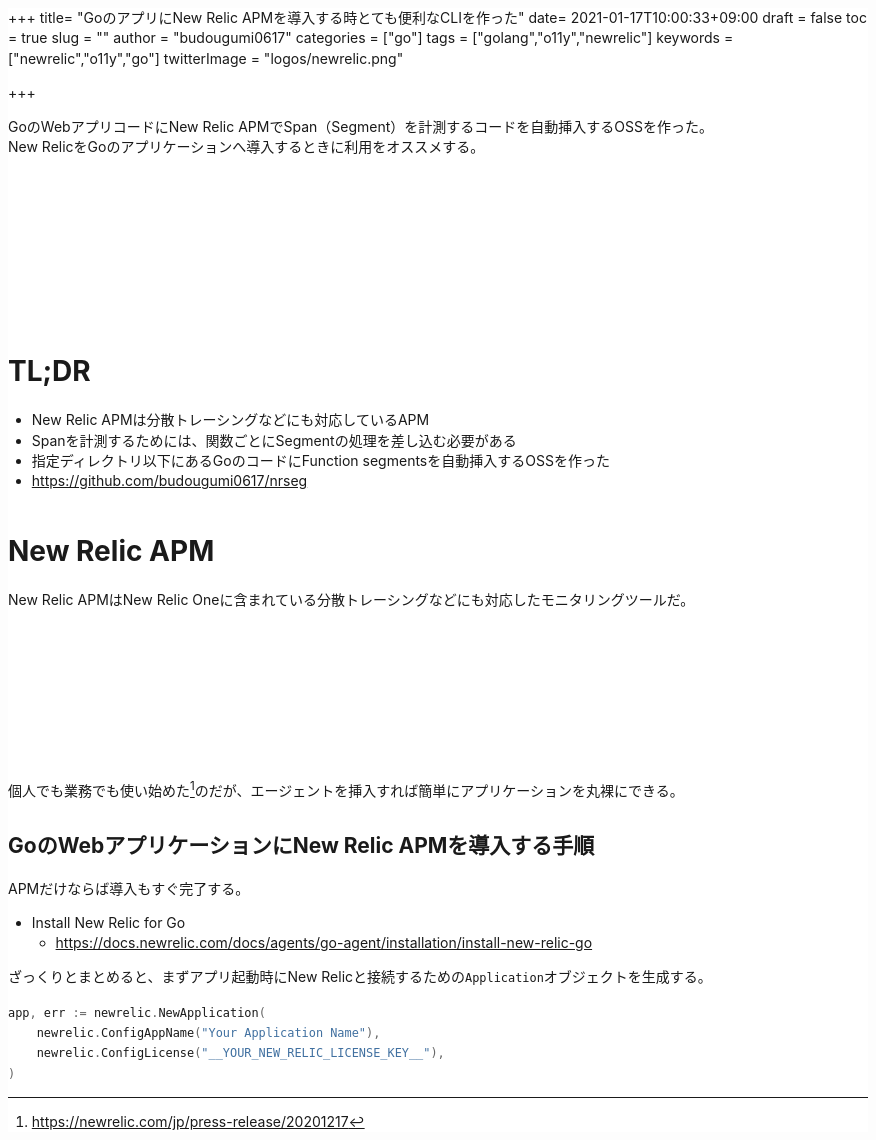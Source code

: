 +++
title= "GoのアプリにNew Relic APMを導入する時とても便利なCLIを作った"
date= 2021-01-17T10:00:33+09:00
draft = false
toc = true
slug = ""
author = "budougumi0617"
categories = ["go"]
tags = ["golang","o11y","newrelic"]
keywords = ["newrelic","o11y","go"]
twitterImage = "logos/newrelic.png"

+++

GoのWebアプリコードにNew Relic APMでSpan（Segment）を計測するコードを自動挿入するOSSを作った。  
New RelicをGoのアプリケーションへ導入するときに利用をオススメする。

<div class="iframely-embed"><div class="iframely-responsive" style="height: 140px; padding-bottom: 0;"><a href="https://github.com/budougumi0617/nrseg" data-iframely-url="//cdn.iframe.ly/HrUY585?iframe=card-small"></a></div></div><script async src="//cdn.iframe.ly/embed.js" charset="utf-8"></script>



# TL;DR
- New Relic APMは分散トレーシングなどにも対応しているAPM
- Spanを計測するためには、関数ごとにSegmentの処理を差し込む必要がある
- 指定ディレクトリ以下にあるGoのコードにFunction segmentsを自動挿入するOSSを作った
- https://github.com/budougumi0617/nrseg


# New Relic APM
New Relic APMはNew Relic Oneに含まれている分散トレーシングなどにも対応したモニタリングツールだ。

<div class="iframely-embed"><div class="iframely-responsive" style="height: 140px; padding-bottom: 0;"><a href="https://newrelic.com/jp/products/application-monitoring" data-iframely-url="//cdn.iframe.ly/tp2FaR3?iframe=card-small"></a></div></div><script async src="//cdn.iframe.ly/embed.js" charset="utf-8"></script>

個人でも業務でも使い始めた[^base_nr]のだが、エージェントを挿入すれば簡単にアプリケーションを丸裸にできる。

[^base_nr]: https://newrelic.com/jp/press-release/20201217

## GoのWebアプリケーションにNew Relic APMを導入する手順
APMだけならば導入もすぐ完了する。

- Install New Relic for Go
    - https://docs.newrelic.com/docs/agents/go-agent/installation/install-new-relic-go

ざっくりとまとめると、まずアプリ起動時にNew Relicと接続するための`Application`オブジェクトを生成する。

```go
app, err := newrelic.NewApplication(
    newrelic.ConfigAppName("Your Application Name"),
    newrelic.ConfigLicense("__YOUR_NEW_RELIC_LICENSE_KEY__"),
)
```


[^span]: 1つのTraceの中にあるオペレーションの1つ１つの実行処理時間などを計測したもの
[^testdata]: testdataディレクトリや`-i`オプションで指定されたディレクトリは除く
